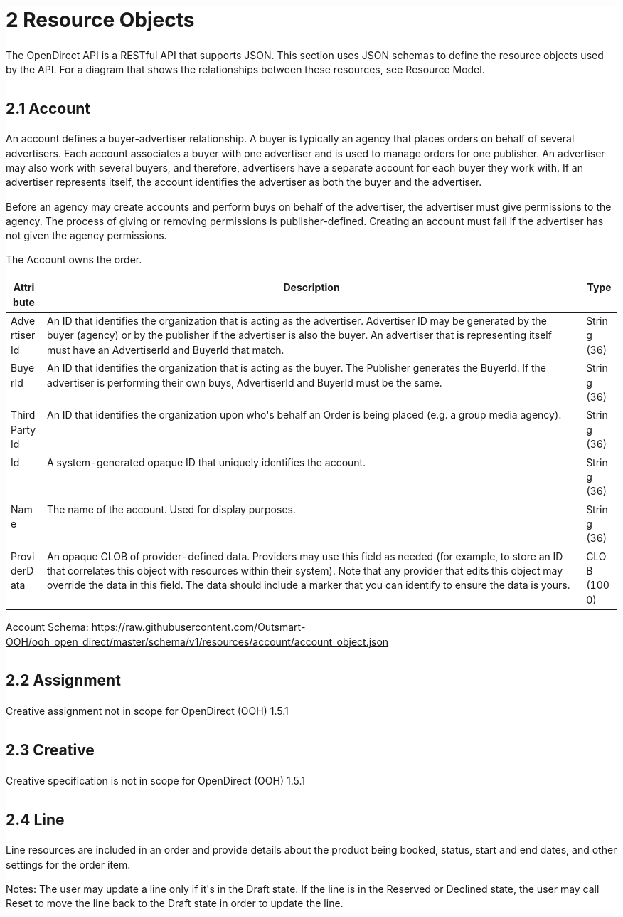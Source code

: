 
# 2 Resource Objects

The OpenDirect API is a RESTful API that supports JSON. This section uses JSON schemas to define the resource objects used by the API. 
For a diagram that shows the relationships between these resources, see Resource Model.


## 2.1 Account

An account defines a buyer-advertiser relationship. A buyer is typically an agency that places orders on behalf of several advertisers. Each account associates a buyer with one advertiser and is used to manage orders for one publisher. An advertiser may also work with several buyers, and therefore, advertisers have a separate account for each buyer they work with. If an advertiser represents itself, the account identifies the advertiser as both the buyer and the advertiser.

Before an agency may create accounts and perform buys on behalf of the advertiser, the advertiser must give permissions to the agency. The process of giving or removing permissions is publisher-defined. Creating an account must fail if the advertiser has not given the agency permissions.

The Account owns the order.

| Attribute    | Description                                                                                                                                                                                                                                                                                                                                          | Type        |
| ------------ | ---------------------------------------------------------------------------------------------------------------------------------------------------------------------------------------------------------------------------------------------------------------------------------------------------------------------------------------------------- | ----------- |
| AdvertiserId | An ID that identifies the organization that is acting as the advertiser. Advertiser ID may be generated by the buyer (agency) or by the publisher if the advertiser is also the buyer. An advertiser that is representing itself must have an AdvertiserId and BuyerId that match.                                                                   | String (36) |
| BuyerId      | An ID that identifies the organization that is acting as the buyer. The Publisher generates the BuyerId. If the advertiser is performing their own buys, AdvertiserId and BuyerId must be the same.                                                                                                                                                  | String (36) |
| ThirdPartyId | An ID that identifies the organization upon who's behalf an Order is being placed (e.g. a group media agency).                                                                                                                                                                                                                                       | String (36) |
| Id           | A system-generated opaque ID that uniquely identifies the account.                                                                                                                                                                                                                                                                                   | String (36) |
| Name         | The name of the account. Used for display purposes.                                                                                                                                                                                                                                                                                                  | String (36) |
| ProviderData | An opaque CLOB of provider-defined data. Providers may use this field as needed (for example, to store an ID that correlates this object with resources within their system). Note that any provider that edits this object may override the data in this field. The data should include a marker that you can identify to ensure the data is yours. | CLOB (1000) |

Account Schema: https://raw.githubusercontent.com/Outsmart-OOH/ooh_open_direct/master/schema/v1/resources/account/account_object.json

## 2.2 Assignment

Creative assignment not in scope for OpenDirect (OOH) 1.5.1

## 2.3 Creative

Creative specification is not in scope for OpenDirect (OOH) 1.5.1

## 2.4 Line

Line resources are included in an order and provide details about the product being booked, status, start and end dates, and other settings for the order item.

Notes: The user may update a line only if it&#39;s in the Draft state. If the line is in the Reserved or Declined state, the user may call Reset to move the line back to the Draft state in order to update the line.
